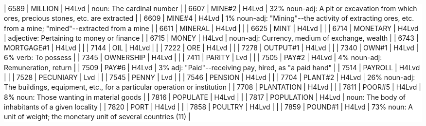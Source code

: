 |  6589 | MILLION        | H4Lvd    | noun: The cardinal number                                                                                                                                                     |
|  6607 | MINE#2         | H4Lvd    | 32% noun-adj: A pit or excavation from which ores, precious stones, etc.  are extracted                                                                                       |
|  6609 | MINE#4         | H4Lvd    | 1% noun-adj: "Mining"--the activity of extracting ores, etc. from a mine;  "mined"--extracted from a mine                                                                     |
|  6611 | MINERAL        | H4Lvd    |                                                                                                                                                                               |
|  6625 | MINT           | H4Lvd    |                                                                                                                                                                               |
|  6714 | MONETARY       | H4Lvd    | adjective: Pertaining to money or finance                                                                                                                                     |
|  6715 | MONEY          | H4Lvd    | noun-adj: Currency, medium of exchange, wealth                                                                                                                                |
|  6743 | MORTGAGE#1     | H4Lvd    |                                                                                                                                                                               |
|  7144 | OIL            | H4Lvd    |                                                                                                                                                                               |
|  7222 | ORE            | H4Lvd    |                                                                                                                                                                               |
|  7278 | OUTPUT#1       | H4Lvd    |                                                                                                                                                                               |
|  7340 | OWN#1          | H4Lvd    | 6% verb: To possess                                                                                                                                                           |
|  7345 | OWNERSHIP      | H4Lvd    |                                                                                                                                                                               |
|  7411 | PARITY         | Lvd      |                                                                                                                                                                               |
|  7505 | PAY#2          | H4Lvd    | 4% noun-adj: Remuneration, return                                                                                                                                             |
|  7509 | PAY#6          | H4Lvd    | 3% adj: "Paid"--receiving pay, hired, as "a paid hand"                                                                                                                        |
|  7514 | PAYROLL        | H4Lvd    |                                                                                                                                                                               |
|  7528 | PECUNIARY      | Lvd      |                                                                                                                                                                               |
|  7545 | PENNY          | Lvd      |                                                                                                                                                                               |
|  7546 | PENSION        | H4Lvd    |                                                                                                                                                                               |
|  7704 | PLANT#2        | H4Lvd    | 26% noun-adj: The buildings, equipment, etc., for a particular operation  or institution                                                                                      |
|  7708 | PLANTATION     | H4Lvd    |                                                                                                                                                                               |
|  7811 | POOR#5         | H4Lvd    | 8% noun: Those wanting in material goods                                                                                                                                      |
|  7816 | POPULATE       | H4Lvd    |                                                                                                                                                                               |
|  7817 | POPULATION     | H4Lvd    | noun: The body of inhabitants of a given locality                                                                                                                             |
|  7820 | PORT           | H4Lvd    |                                                                                                                                                                               |
|  7858 | POULTRY        | H4Lvd    |                                                                                                                                                                               |
|  7859 | POUND#1        | H4Lvd    | 73% noun: A unit of weight; the monetary unit of several countries (11)                                                                                                       |